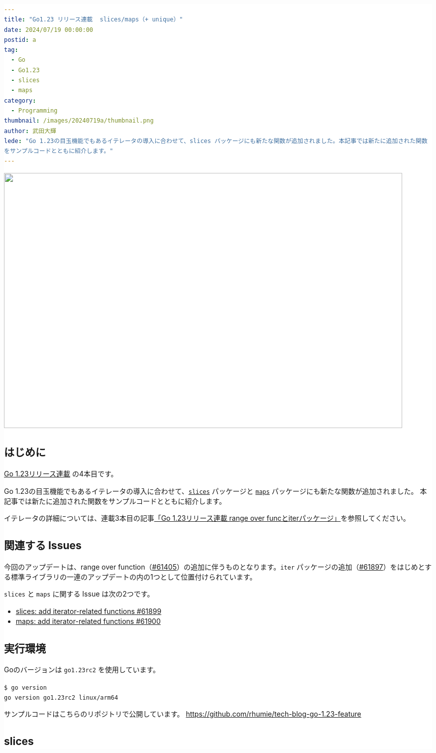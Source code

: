 ```yaml
---
title: "Go1.23 リリース連載  slices/maps（+ unique）"
date: 2024/07/19 00:00:00
postid: a
tag:
  - Go
  - Go1.23
  - slices
  - maps
category:
  - Programming
thumbnail: /images/20240719a/thumbnail.png
author: 武田大輝
lede: "Go 1.23の目玉機能でもあるイテレータの導入に合わせて、slices パッケージにも新たな関数が追加されました。本記事では新たに追加された関数をサンプルコードとともに紹介します。"
---
```


<img src="/images/20240719a/top.png" alt="" width="800" height="512">

## はじめに

[Go 1.23リリース連載](/articles/20240716a/) の4本目です。

Go 1.23の目玉機能でもあるイテレータの導入に合わせて、[`slices`](https://pkg.go.dev/slices@master) パッケージと [`maps`](https://pkg.go.dev/maps@master) パッケージにも新たな関数が追加されました。
本記事では新たに追加された関数をサンプルコードとともに紹介します。

イテレータの詳細については、連載3本目の記事[「Go 1.23リリース連載 range over funcとiterパッケージ」](/articles/20240718a/)を参照してください。

## 関連する Issues

今回のアップデートは、range over function（[#61405](https://github.com/golang/go/issues/61405)）の追加に伴うものとなります。`iter` パッケージの追加（[#61897](https://github.com/golang/go/issues/61897)）をはじめとする標準ライブラリの一連のアップデートの内の1つとして位置付けられています。

`slices` と `maps` に関する Issue は次の2つです。

* [slices: add iterator-related functions #61899](https://github.com/golang/go/issues/61899)
* [maps: add iterator-related functions #61900](https://github.com/golang/go/issues/61900)

## 実行環境

Goのバージョンは `go1.23rc2` を使用しています。

```terminal
$ go version
go version go1.23rc2 linux/arm64
```

サンプルコードはこちらのリポジトリで公開しています。
https://github.com/rhumie/tech-blog-go-1.23-feature

## slices
